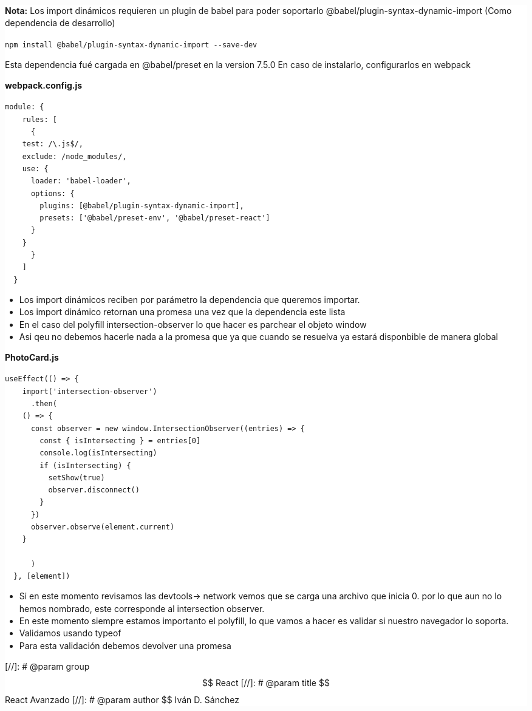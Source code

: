 **Nota:** Los import dinámicos requieren un plugin de babel para poder soportarlo @babel/plugin-syntax-dynamic-import (Como dependencia de desarrollo)

	npm install @babel/plugin-syntax-dynamic-import --save-dev

Esta dependencia fué cargada  en @babel/preset en la version 7.5.0
En caso de instalarlo, configurarlos en webpack 

**webpack.config.js**

	module: {
	    rules: [
	      {
		test: /\.js$/,
		exclude: /node_modules/,
		use: {
		  loader: 'babel-loader',
		  options: {
		    plugins: [@babel/plugin-syntax-dynamic-import],
		    presets: ['@babel/preset-env', '@babel/preset-react']
		  }
		}
	      }
	    ]
	  }

- Los import dinámicos reciben por parámetro la dependencia que queremos importar.
- Los import dinámico retornan una promesa una vez que la dependencia este lista
- En el caso del polyfill intersection-observer lo que hacer es parchear el objeto window
- Asi qeu no debemos hacerle nada a la promesa que ya que cuando se resuelva ya estará disponbible de manera global


**PhotoCard.js**

	useEffect(() => {
	    import('intersection-observer')
	      .then(
		() => {
		  const observer = new window.IntersectionObserver((entries) => {
		    const { isIntersecting } = entries[0]
		    console.log(isIntersecting)
		    if (isIntersecting) {
		      setShow(true)
		      observer.disconnect()
		    }
		  })
		  observer.observe(element.current)
		}

	      )
	  }, [element])


- Si en este momento revisamos las devtools-> network vemos que se carga una archivo que inicia 0. por lo que aun no lo hemos nombrado, este corresponde al intersection observer. 
- En este momento siempre estamos importanto el polyfill, lo que vamos a hacer es validar si nuestro navegador lo soporta.
- Validamos usando typeof
- Para esta validación debemos devolver una promesa


[//]: # @param group $$ React
[//]: # @param title $$ React Avanzado
[//]: # @param author $$ Iván D. Sánchez